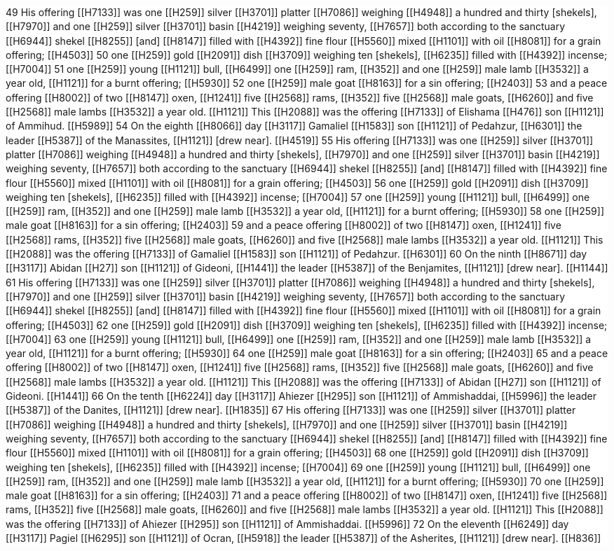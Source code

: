 49 His offering [[H7133]] was one [[H259]] silver [[H3701]] platter [[H7086]] weighing [[H4948]] a hundred and thirty [shekels], [[H7970]] and one [[H259]] silver [[H3701]] basin [[H4219]] weighing seventy, [[H7657]] both according to the sanctuary [[H6944]] shekel [[H8255]] [and] [[H8147]] filled with [[H4392]] fine flour [[H5560]] mixed [[H1101]] with oil [[H8081]] for a grain offering; [[H4503]] 
50 one [[H259]] gold [[H2091]] dish [[H3709]] weighing ten [shekels], [[H6235]] filled with [[H4392]] incense; [[H7004]] 
51 one [[H259]] young [[H1121]] bull, [[H6499]] one [[H259]] ram, [[H352]] and one [[H259]] male lamb [[H3532]] a year old, [[H1121]] for a burnt offering; [[H5930]] 
52 one [[H259]] male goat [[H8163]] for a sin offering; [[H2403]] 
53 and a peace offering [[H8002]] of two [[H8147]] oxen, [[H1241]] five [[H2568]] rams, [[H352]] five [[H2568]] male goats, [[H6260]] and five [[H2568]] male lambs [[H3532]] a year old. [[H1121]] This [[H2088]] was the offering [[H7133]] of Elishama [[H476]] son [[H1121]] of Ammihud. [[H5989]] 
54 On the eighth [[H8066]] day [[H3117]] Gamaliel [[H1583]] son [[H1121]] of Pedahzur, [[H6301]] the leader [[H5387]] of the Manassites, [[H1121]] [drew near]. [[H4519]] 
55 His offering [[H7133]] was one [[H259]] silver [[H3701]] platter [[H7086]] weighing [[H4948]] a hundred and thirty [shekels], [[H7970]] and one [[H259]] silver [[H3701]] basin [[H4219]] weighing seventy, [[H7657]] both according to the sanctuary [[H6944]] shekel [[H8255]] [and] [[H8147]] filled with [[H4392]] fine flour [[H5560]] mixed [[H1101]] with oil [[H8081]] for a grain offering; [[H4503]] 
56 one [[H259]] gold [[H2091]] dish [[H3709]] weighing ten [shekels], [[H6235]] filled with [[H4392]] incense; [[H7004]] 
57 one [[H259]] young [[H1121]] bull, [[H6499]] one [[H259]] ram, [[H352]] and one [[H259]] male lamb [[H3532]] a year old, [[H1121]] for a burnt offering; [[H5930]] 
58 one [[H259]] male goat [[H8163]] for a sin offering; [[H2403]] 
59 and a peace offering [[H8002]] of two [[H8147]] oxen, [[H1241]] five [[H2568]] rams, [[H352]] five [[H2568]] male goats, [[H6260]] and five [[H2568]] male lambs [[H3532]] a year old. [[H1121]] This [[H2088]] was the offering [[H7133]] of Gamaliel [[H1583]] son [[H1121]] of Pedahzur. [[H6301]] 
60 On the ninth [[H8671]] day [[H3117]] Abidan [[H27]] son [[H1121]] of Gideoni, [[H1441]] the leader [[H5387]] of the Benjamites, [[H1121]] [drew near]. [[H1144]] 
61 His offering [[H7133]] was one [[H259]] silver [[H3701]] platter [[H7086]] weighing [[H4948]] a hundred and thirty [shekels], [[H7970]] and one [[H259]] silver [[H3701]] basin [[H4219]] weighing seventy, [[H7657]] both according to the sanctuary [[H6944]] shekel [[H8255]] [and] [[H8147]] filled with [[H4392]] fine flour [[H5560]] mixed [[H1101]] with oil [[H8081]] for a grain offering; [[H4503]] 
62 one [[H259]] gold [[H2091]] dish [[H3709]] weighing ten [shekels], [[H6235]] filled with [[H4392]] incense; [[H7004]] 
63 one [[H259]] young [[H1121]] bull, [[H6499]] one [[H259]] ram, [[H352]] and one [[H259]] male lamb [[H3532]] a year old, [[H1121]] for a burnt offering; [[H5930]] 
64 one [[H259]] male goat [[H8163]] for a sin offering; [[H2403]] 
65 and a peace offering [[H8002]] of two [[H8147]] oxen, [[H1241]] five [[H2568]] rams, [[H352]] five [[H2568]] male goats, [[H6260]] and five [[H2568]] male lambs [[H3532]] a year old. [[H1121]] This [[H2088]] was the offering [[H7133]] of Abidan [[H27]] son [[H1121]] of Gideoni. [[H1441]] 
66 On the tenth [[H6224]] day [[H3117]] Ahiezer [[H295]] son [[H1121]] of Ammishaddai, [[H5996]] the leader [[H5387]] of the Danites, [[H1121]] [drew near]. [[H1835]] 
67 His offering [[H7133]] was one [[H259]] silver [[H3701]] platter [[H7086]] weighing [[H4948]] a hundred and thirty [shekels], [[H7970]] and one [[H259]] silver [[H3701]] basin [[H4219]] weighing seventy, [[H7657]] both according to the sanctuary [[H6944]] shekel [[H8255]] [and] [[H8147]] filled with [[H4392]] fine flour [[H5560]] mixed [[H1101]] with oil [[H8081]] for a grain offering; [[H4503]] 
68 one [[H259]] gold [[H2091]] dish [[H3709]] weighing ten [shekels], [[H6235]] filled with [[H4392]] incense; [[H7004]] 
69 one [[H259]] young [[H1121]] bull, [[H6499]] one [[H259]] ram, [[H352]] and one [[H259]] male lamb [[H3532]] a year old, [[H1121]] for a burnt offering; [[H5930]] 
70 one [[H259]] male goat [[H8163]] for a sin offering; [[H2403]] 
71 and a peace offering [[H8002]] of two [[H8147]] oxen, [[H1241]] five [[H2568]] rams, [[H352]] five [[H2568]] male goats, [[H6260]] and five [[H2568]] male lambs [[H3532]] a year old. [[H1121]] This [[H2088]] was the offering [[H7133]] of Ahiezer [[H295]] son [[H1121]] of Ammishaddai. [[H5996]] 
72 On the eleventh [[H6249]] day [[H3117]] Pagiel [[H6295]] son [[H1121]] of Ocran, [[H5918]] the leader [[H5387]] of the Asherites, [[H1121]] [drew near]. [[H836]] 